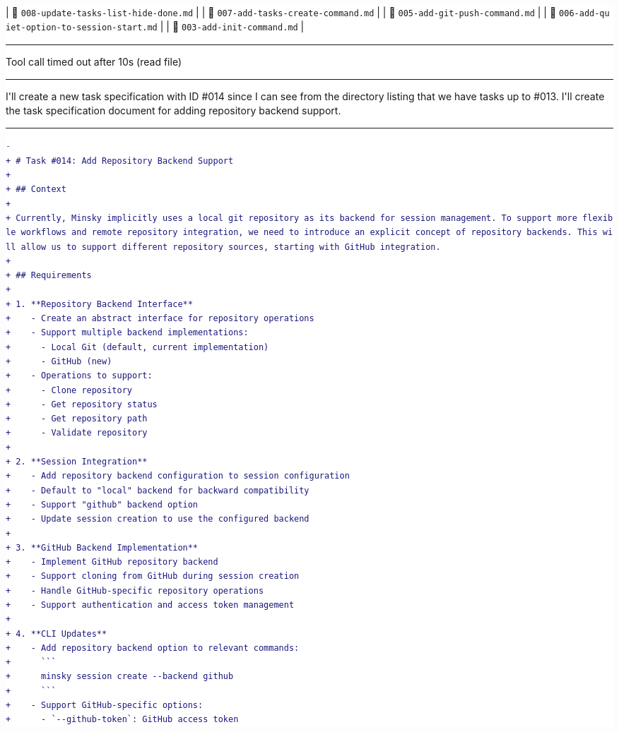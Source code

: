 | 📄 `008-update-tasks-list-hide-done.md` |
| 📄 `007-add-tasks-create-command.md` |
| 📄 `005-add-git-push-command.md` |
| 📄 `006-add-quiet-option-to-session-start.md` |
| 📄 `003-add-init-command.md` |

</details>

---

Tool call timed out after 10s (read file)

---

I'll create a new task specification with ID #014 since I can see from the directory listing that we have tasks up to #013. I'll create the task specification document for adding repository backend support.

---

```diff
- 
+ # Task #014: Add Repository Backend Support
+ 
+ ## Context
+ 
+ Currently, Minsky implicitly uses a local git repository as its backend for session management. To support more flexible workflows and remote repository integration, we need to introduce an explicit concept of repository backends. This will allow us to support different repository sources, starting with GitHub integration.
+ 
+ ## Requirements
+ 
+ 1. **Repository Backend Interface**
+    - Create an abstract interface for repository operations
+    - Support multiple backend implementations:
+      - Local Git (default, current implementation)
+      - GitHub (new)
+    - Operations to support:
+      - Clone repository
+      - Get repository status
+      - Get repository path
+      - Validate repository
+ 
+ 2. **Session Integration**
+    - Add repository backend configuration to session configuration
+    - Default to "local" backend for backward compatibility
+    - Support "github" backend option
+    - Update session creation to use the configured backend
+ 
+ 3. **GitHub Backend Implementation**
+    - Implement GitHub repository backend
+    - Support cloning from GitHub during session creation
+    - Handle GitHub-specific repository operations
+    - Support authentication and access token management
+ 
+ 4. **CLI Updates**
+    - Add repository backend option to relevant commands:
+      ```
+      minsky session create --backend github
+      ```
+    - Support GitHub-specific options:
+      - `--github-token`: GitHub access token
```